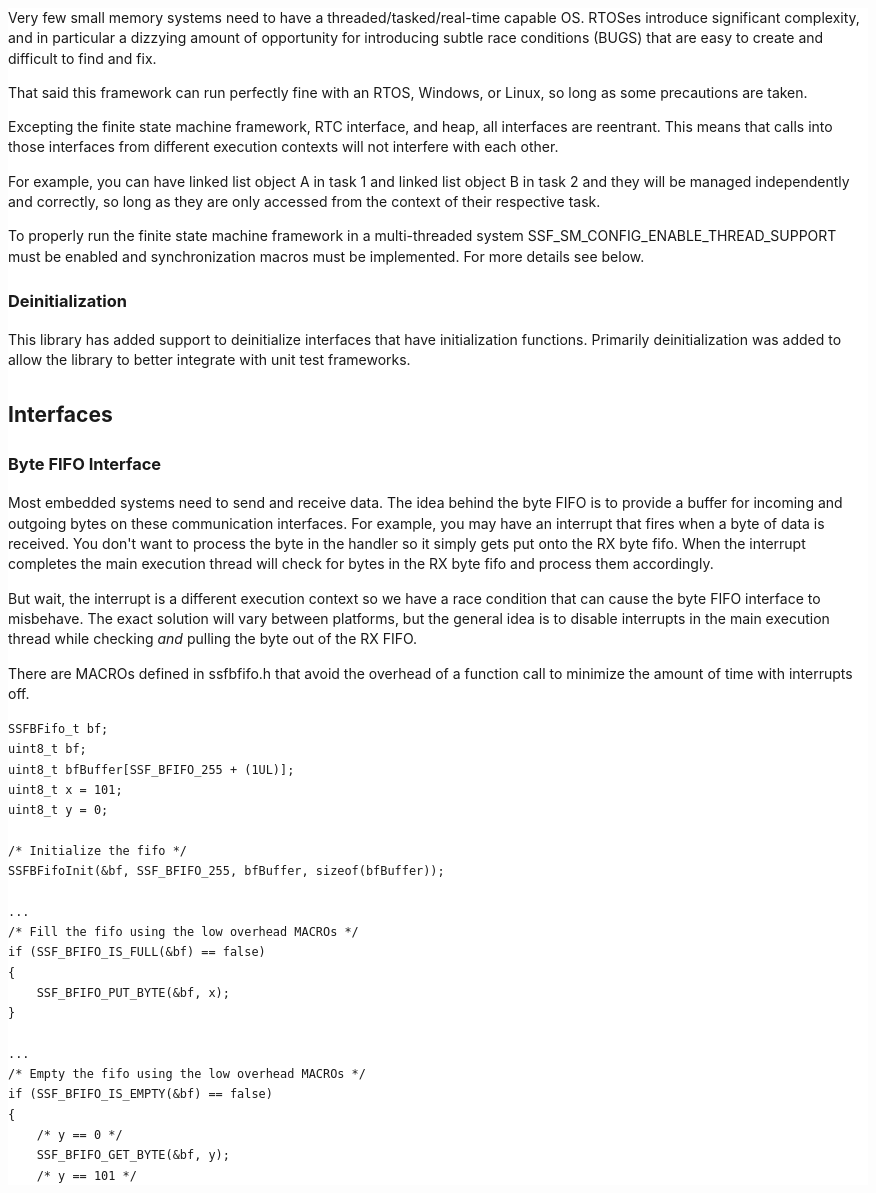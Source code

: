 Very few small memory systems need to have a threaded/tasked/real-time capable OS.
RTOSes introduce significant complexity, and in particular a dizzying amount of opportunity for introducing subtle race conditions (BUGS) that are easy to create and difficult to find and fix.

That said this framework can run perfectly fine with an RTOS, Windows, or Linux, so long as some precautions are taken.

Excepting the finite state machine framework, RTC interface, and heap, all interfaces are reentrant.
This means that calls into those interfaces from different execution contexts will not interfere with each other.

For example, you can have linked list object A in task 1 and linked list object B in task 2 and they will be managed independently and correctly, so long as they are only accessed from the context of their respective task.

To properly run the finite state machine framework in a multi-threaded system SSF_SM_CONFIG_ENABLE_THREAD_SUPPORT must be enabled and synchronization macros must be implemented. For more details see below.

### Deinitialization

This library has added support to deinitialize interfaces that have initialization functions. Primarily deinitialization was added to allow the library to better integrate with unit test frameworks.

## Interfaces

### Byte FIFO Interface

Most embedded systems need to send and receive data. The idea behind the byte FIFO is to provide a buffer for incoming and outgoing bytes on these communication interfaces. For example, you may have an interrupt that fires when a byte of data is received. You don't want to process the byte in the handler so it simply gets put onto the RX byte fifo. When the interrupt completes the main execution thread will check for bytes in the RX byte fifo and process them accordingly.

But wait, the interrupt is a different execution context so we have a race condition that can cause the byte FIFO interface to misbehave. The exact solution will vary between platforms, but the general idea is to disable interrupts in the main execution thread while checking _and_ pulling the byte out of the RX FIFO.

There are MACROs defined in ssfbfifo.h that avoid the overhead of a function call to minimize the amount of time with interrupts off.

```
SSFBFifo_t bf;
uint8_t bf;
uint8_t bfBuffer[SSF_BFIFO_255 + (1UL)];
uint8_t x = 101;
uint8_t y = 0;

/* Initialize the fifo */
SSFBFifoInit(&bf, SSF_BFIFO_255, bfBuffer, sizeof(bfBuffer));

...
/* Fill the fifo using the low overhead MACROs */
if (SSF_BFIFO_IS_FULL(&bf) == false)
{
    SSF_BFIFO_PUT_BYTE(&bf, x);
}

...
/* Empty the fifo using the low overhead MACROs */
if (SSF_BFIFO_IS_EMPTY(&bf) == false)
{
    /* y == 0 */
    SSF_BFIFO_GET_BYTE(&bf, y);
    /* y == 101 */
```